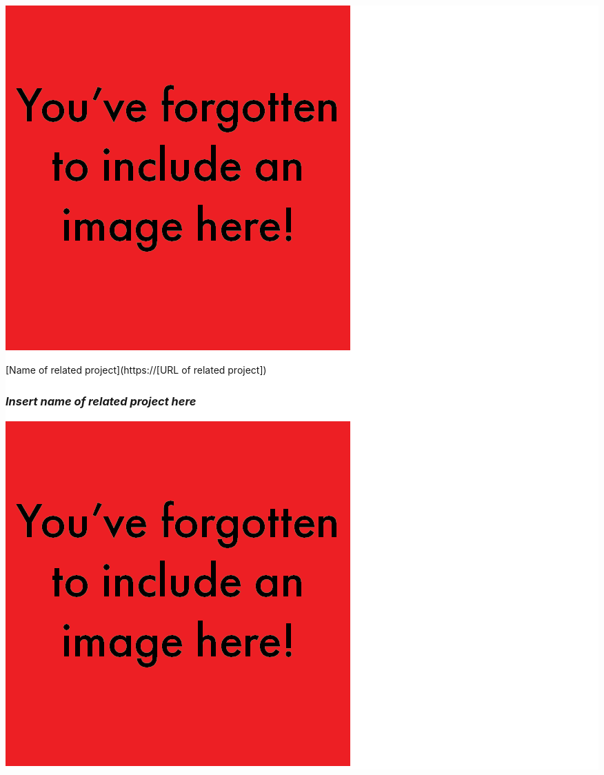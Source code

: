 ![Image](missingimage.png)


[Name of related project](https://[URL of related project])





### *Insert name of related project here* ###


![Image](missingimage.png)
